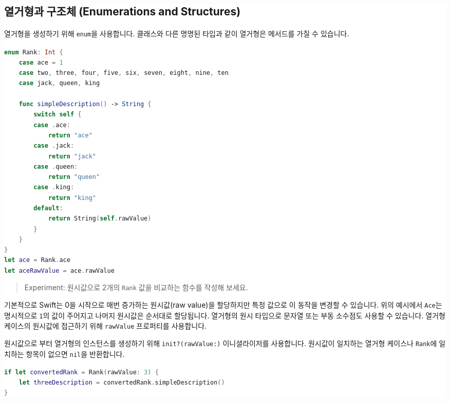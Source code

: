 

## 열거형과 구조체 (Enumerations and Structures)

열거형을 생성하기 위해 `enum`을 사용합니다.
클래스와 다른 명명된 타입과 같이
열거형은 메서드를 가질 수 있습니다.



```swift
enum Rank: Int {
    case ace = 1
    case two, three, four, five, six, seven, eight, nine, ten
    case jack, queen, king

    func simpleDescription() -> String {
        switch self {
        case .ace:
            return "ace"
        case .jack:
            return "jack"
        case .queen:
            return "queen"
        case .king:
            return "king"
        default:
            return String(self.rawValue)
        }
    }
}
let ace = Rank.ace
let aceRawValue = ace.rawValue
```



> Experiment: 원시값으로 2개의 `Rank` 값을 비교하는
> 함수를 작성해 보세요.

기본적으로 Swift는 0을 시작으로
매번 증가하는 원시값(raw value)을 할당하지만
특정 값으로 이 동작을 변경할 수 있습니다.
위의 예시에서 `Ace`는 명시적으로 `1`의 값이 주어지고
나머지 원시값은 순서대로 할당됩니다.
열거형의 원시 타입으로 문자열 또는 부동 소수점도
사용할 수 있습니다.
열거형 케이스의 원시값에 접근하기 위해 `rawValue` 프로퍼티를 사용합니다.

원시값으로 부터 열거형의 인스턴스를 생성하기 위해
`init?(rawValue:)` 이니셜라이저를 사용합니다.
원시값이 일치하는 열거형 케이스나
`Rank`에 일치하는 항목이 없으면 `nil`을 반환합니다.

```swift
if let convertedRank = Rank(rawValue: 3) {
    let threeDescription = convertedRank.simpleDescription()
}
```
